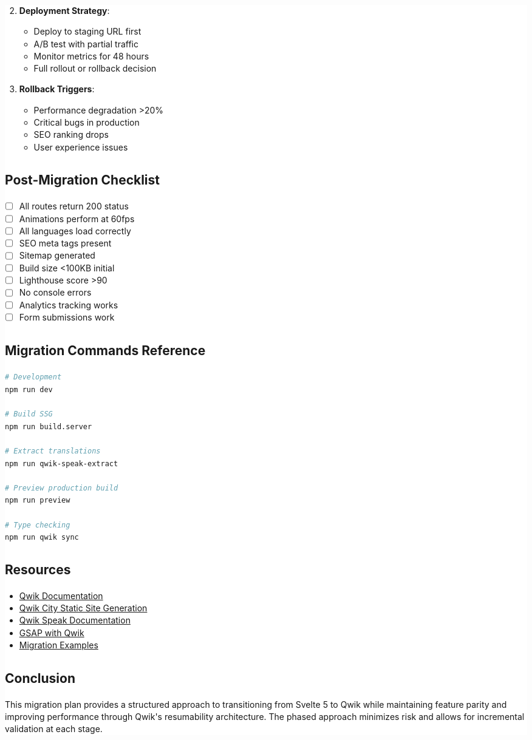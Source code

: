 2. **Deployment Strategy**:
   - Deploy to staging URL first
   - A/B test with partial traffic
   - Monitor metrics for 48 hours
   - Full rollout or rollback decision

3. **Rollback Triggers**:
   - Performance degradation >20%
   - Critical bugs in production
   - SEO ranking drops
   - User experience issues

## Post-Migration Checklist

- [ ] All routes return 200 status
- [ ] Animations perform at 60fps
- [ ] All languages load correctly
- [ ] SEO meta tags present
- [ ] Sitemap generated
- [ ] Build size <100KB initial
- [ ] Lighthouse score >90
- [ ] No console errors
- [ ] Analytics tracking works
- [ ] Form submissions work

## Migration Commands Reference

```bash
# Development
npm run dev

# Build SSG
npm run build.server

# Extract translations
npm run qwik-speak-extract

# Preview production build
npm run preview

# Type checking
npm run qwik sync
```

## Resources

- [Qwik Documentation](https://qwik.builder.io/)
- [Qwik City Static Site Generation](https://qwik.builder.io/docs/guides/static-site-generation/)
- [Qwik Speak Documentation](https://github.com/robisim74/qwik-speak)
- [GSAP with Qwik](https://qwik.builder.io/docs/guides/qwik-nutshell/#usevisibletask)
- [Migration Examples](https://github.com/BuilderIO/qwik/tree/main/starters)

## Conclusion

This migration plan provides a structured approach to transitioning from Svelte 5 to Qwik while maintaining feature parity and improving performance through Qwik's resumability architecture. The phased approach minimizes risk and allows for incremental validation at each stage.